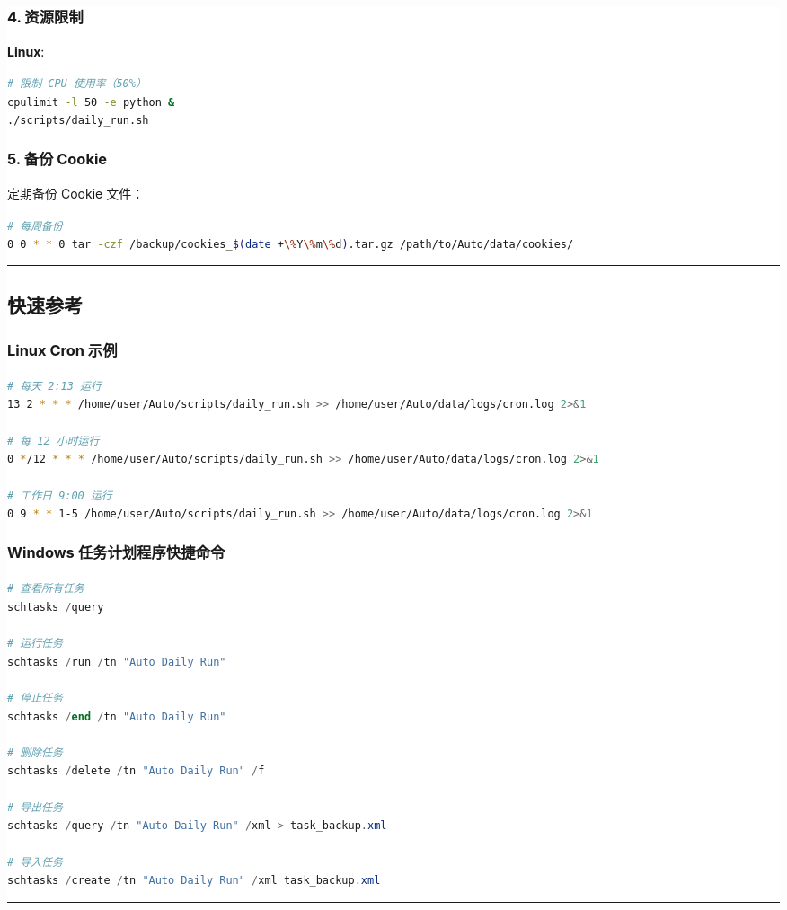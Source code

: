 ### 4. 资源限制

**Linux**:
```bash
# 限制 CPU 使用率（50%）
cpulimit -l 50 -e python &
./scripts/daily_run.sh
```

### 5. 备份 Cookie

定期备份 Cookie 文件：

```bash
# 每周备份
0 0 * * 0 tar -czf /backup/cookies_$(date +\%Y\%m\%d).tar.gz /path/to/Auto/data/cookies/
```

---

## 快速参考

### Linux Cron 示例

```bash
# 每天 2:13 运行
13 2 * * * /home/user/Auto/scripts/daily_run.sh >> /home/user/Auto/data/logs/cron.log 2>&1

# 每 12 小时运行
0 */12 * * * /home/user/Auto/scripts/daily_run.sh >> /home/user/Auto/data/logs/cron.log 2>&1

# 工作日 9:00 运行
0 9 * * 1-5 /home/user/Auto/scripts/daily_run.sh >> /home/user/Auto/data/logs/cron.log 2>&1
```

### Windows 任务计划程序快捷命令

```powershell
# 查看所有任务
schtasks /query

# 运行任务
schtasks /run /tn "Auto Daily Run"

# 停止任务
schtasks /end /tn "Auto Daily Run"

# 删除任务
schtasks /delete /tn "Auto Daily Run" /f

# 导出任务
schtasks /query /tn "Auto Daily Run" /xml > task_backup.xml

# 导入任务
schtasks /create /tn "Auto Daily Run" /xml task_backup.xml
```

---